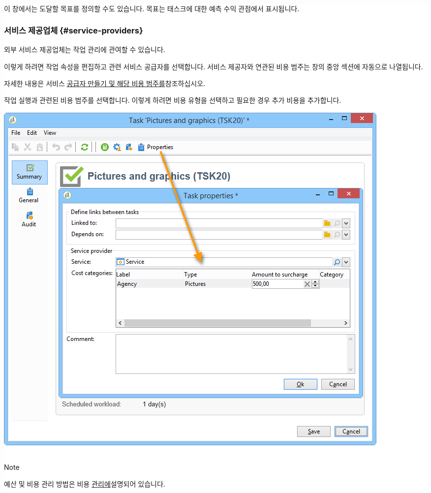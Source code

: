 이 창에서는 도달할 목표를 정의할 수도 있습니다. 목표는 태스크에 대한 예측 수익 관점에서 표시됩니다.

### 서비스 제공업체 {#service-providers}

외부 서비스 제공업체는 작업 관리에 관여할 수 있습니다.

이렇게 하려면 작업 속성을 편집하고 관련 서비스 공급자를 선택합니다. 서비스 제공자와 연관된 비용 범주는 창의 중앙 섹션에 자동으로 나열됩니다.

자세한 내용은 서비스 [공급자 만들기 및 해당 비용 범주를](../../campaign/using/providers--stocks-and-budgets.md#creating-a-service-provider-and-its-cost-categories)참조하십시오.

작업 실행과 관련된 비용 범주를 선택합니다. 이렇게 하려면 비용 유형을 선택하고 필요한 경우 추가 비용을 추가합니다.

![](assets/s_ncs_user_task_edit_simple_costs_tab.png)

>[!NOTE]
>
>예산 및 비용 관리 방법은 비용 [관리에](../../campaign/using/controlling-costs.md)설명되어 있습니다.
